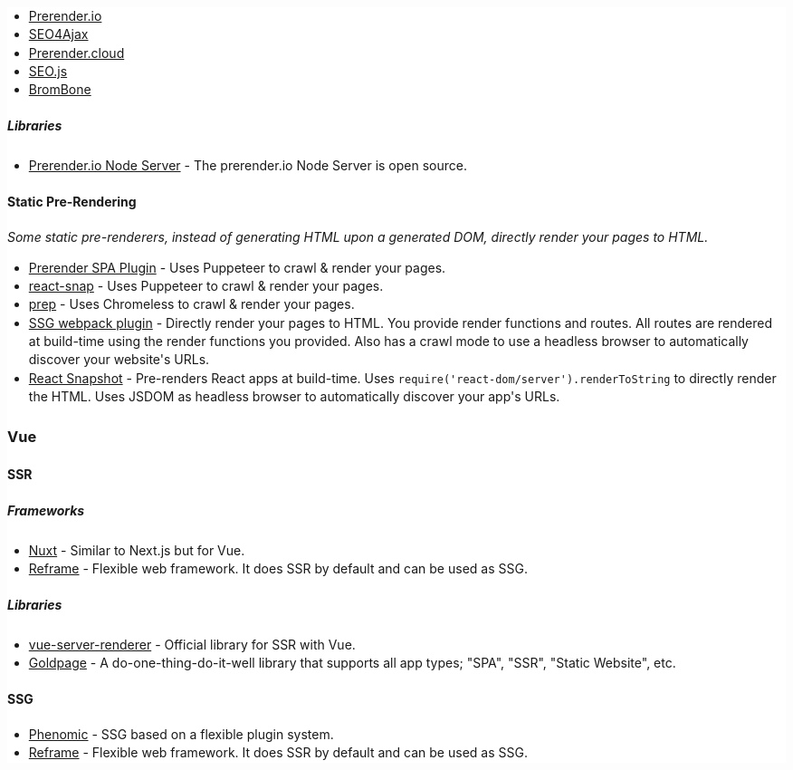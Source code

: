 *   [Prerender.io](https://prerender.io/)
*   [SEO4Ajax](https://www.seo4ajax.com/)
*   [Prerender.cloud](https://www.prerender.cloud/)
*   [SEO.js](http://getseojs.com/)
*   [BromBone](https://www.brombone.com/)

##### [](#libraries-1)Libraries

*   [Prerender.io Node Server](https://github.com/prerender/prerender#readme) - The prerender.io Node Server is open source.

#### [](#static-pre-rendering)Static Pre-Rendering

_Some static pre-renderers, instead of generating HTML upon a generated DOM, directly render your pages to HTML._

*   [Prerender SPA Plugin](https://github.com/chrisvfritz/prerender-spa-plugin#readme) - Uses Puppeteer to crawl & render your pages.
*   [react-snap](https://github.com/stereobooster/react-snap#readme) - Uses Puppeteer to crawl & render your pages.
*   [prep](https://github.com/prismagraphql/prep#readme) - Uses Chromeless to crawl & render your pages.
*   [SSG webpack plugin](https://github.com/markdalgleish/static-site-generator-webpack-plugin#readme) - Directly render your pages to HTML. You provide render functions and routes. All routes are rendered at build-time using the render functions you provided. Also has a crawl mode to use a headless browser to automatically discover your website's URLs.
*   [React Snapshot](https://github.com/geelen/react-snapshot#readme) - Pre-renders React apps at build-time. Uses `require('react-dom/server').renderToString` to directly render the HTML. Uses JSDOM as headless browser to automatically discover your app's URLs.

  

### [](#vue)Vue

#### [](#ssr-1)SSR

##### [](#frameworks-1)Frameworks

*   [Nuxt](https://github.com/nuxt/nuxt.js#readme) - Similar to Next.js but for Vue.
*   [Reframe](https://github.com/reframejs/reframe#readme) - Flexible web framework. It does SSR by default and can be used as SSG.

##### [](#libraries-2)Libraries

*   [vue-server-renderer](https://www.npmjs.com/package/vue-server-renderer) - Official library for SSR with Vue.
*   [Goldpage](https://github.com/reframejs/goldpage) - A do-one-thing-do-it-well library that supports all app types; "SPA", "SSR", "Static Website", etc.

#### [](#ssg-1)SSG

*   [Phenomic](https://github.com/phenomic/phenomic#readme) - SSG based on a flexible plugin system.
*   [Reframe](https://github.com/reframejs/reframe#readme) - Flexible web framework. It does SSR by default and can be used as SSG.
